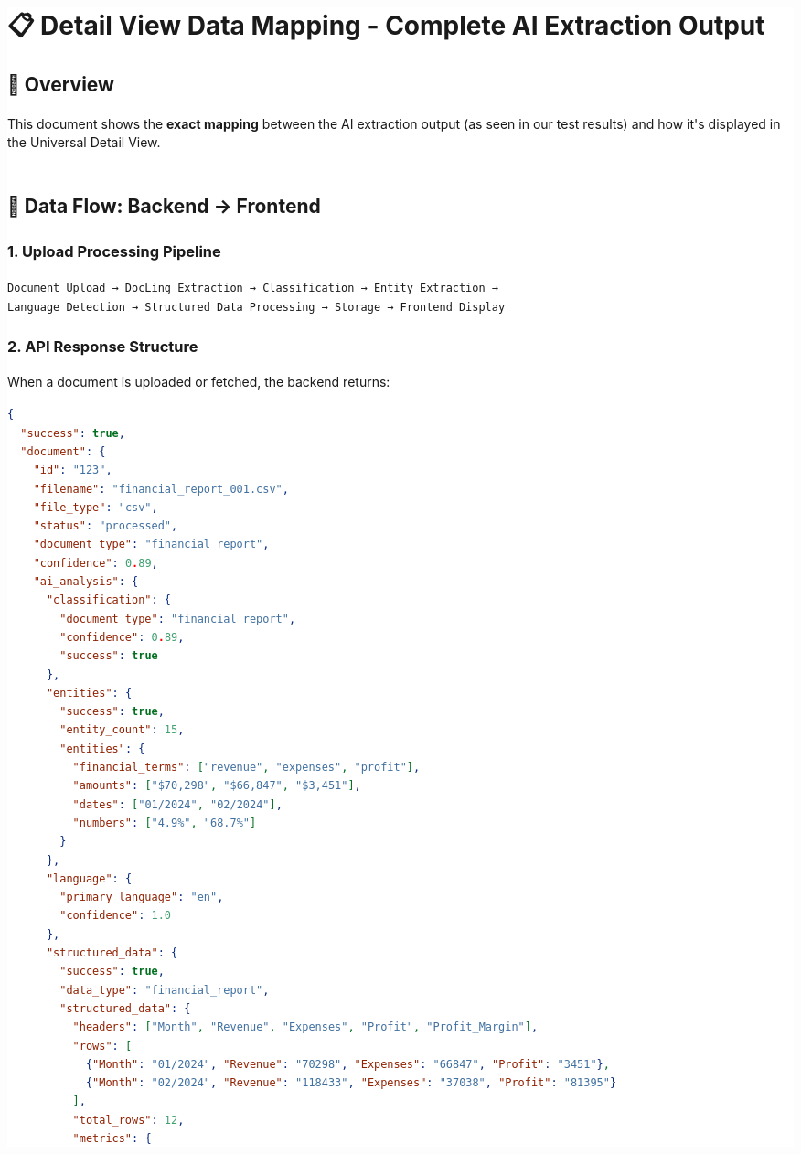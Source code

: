 # 📋 Detail View Data Mapping - Complete AI Extraction Output

## 🎯 **Overview**

This document shows the **exact mapping** between the AI extraction output (as seen in our test results) and how it's displayed in the Universal Detail View.

---

## 🔄 **Data Flow: Backend → Frontend**

### **1. Upload Processing Pipeline**
```
Document Upload → DocLing Extraction → Classification → Entity Extraction → 
Language Detection → Structured Data Processing → Storage → Frontend Display
```

### **2. API Response Structure**
When a document is uploaded or fetched, the backend returns:

```json
{
  "success": true,
  "document": {
    "id": "123",
    "filename": "financial_report_001.csv",
    "file_type": "csv",
    "status": "processed",
    "document_type": "financial_report",
    "confidence": 0.89,
    "ai_analysis": {
      "classification": {
        "document_type": "financial_report",
        "confidence": 0.89,
        "success": true
      },
      "entities": {
        "success": true,
        "entity_count": 15,
        "entities": {
          "financial_terms": ["revenue", "expenses", "profit"],
          "amounts": ["$70,298", "$66,847", "$3,451"],
          "dates": ["01/2024", "02/2024"],
          "numbers": ["4.9%", "68.7%"]
        }
      },
      "language": {
        "primary_language": "en",
        "confidence": 1.0
      },
      "structured_data": {
        "success": true,
        "data_type": "financial_report",
        "structured_data": {
          "headers": ["Month", "Revenue", "Expenses", "Profit", "Profit_Margin"],
          "rows": [
            {"Month": "01/2024", "Revenue": "70298", "Expenses": "66847", "Profit": "3451"},
            {"Month": "02/2024", "Revenue": "118433", "Expenses": "37038", "Profit": "81395"}
          ],
          "total_rows": 12,
          "metrics": {
```